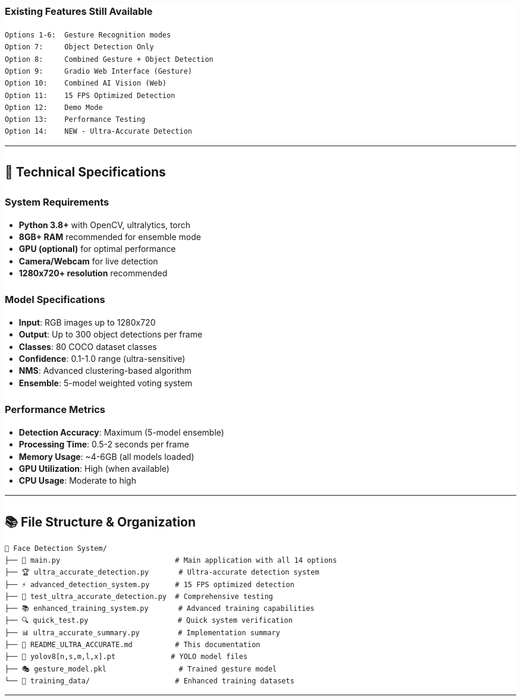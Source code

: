 ### Existing Features Still Available
```
Options 1-6:  Gesture Recognition modes
Option 7:     Object Detection Only
Option 8:     Combined Gesture + Object Detection
Option 9:     Gradio Web Interface (Gesture)
Option 10:    Combined AI Vision (Web)
Option 11:    15 FPS Optimized Detection
Option 12:    Demo Mode
Option 13:    Performance Testing
Option 14:    NEW - Ultra-Accurate Detection
```

---

## 🔧 Technical Specifications

### System Requirements
- **Python 3.8+** with OpenCV, ultralytics, torch
- **8GB+ RAM** recommended for ensemble mode
- **GPU (optional)** for optimal performance
- **Camera/Webcam** for live detection
- **1280x720+ resolution** recommended

### Model Specifications
- **Input**: RGB images up to 1280x720
- **Output**: Up to 300 object detections per frame
- **Classes**: 80 COCO dataset classes
- **Confidence**: 0.1-1.0 range (ultra-sensitive)
- **NMS**: Advanced clustering-based algorithm
- **Ensemble**: 5-model weighted voting system

### Performance Metrics
- **Detection Accuracy**: Maximum (5-model ensemble)
- **Processing Time**: 0.5-2 seconds per frame
- **Memory Usage**: ~4-6GB (all models loaded)
- **GPU Utilization**: High (when available)
- **CPU Usage**: Moderate to high

---

## 📚 File Structure & Organization

```
📁 Face Detection System/
├── 🎯 main.py                           # Main application with all 14 options
├── 🏆 ultra_accurate_detection.py       # Ultra-accurate detection system
├── ⚡ advanced_detection_system.py      # 15 FPS optimized detection
├── 🧪 test_ultra_accurate_detection.py  # Comprehensive testing
├── 📚 enhanced_training_system.py       # Advanced training capabilities
├── 🔍 quick_test.py                     # Quick system verification
├── 📊 ultra_accurate_summary.py         # Implementation summary
├── 📄 README_ULTRA_ACCURATE.md          # This documentation
├── 🤖 yolov8[n,s,m,l,x].pt             # YOLO model files
├── 🎭 gesture_model.pkl                 # Trained gesture model
└── 📁 training_data/                    # Enhanced training datasets
```

---
